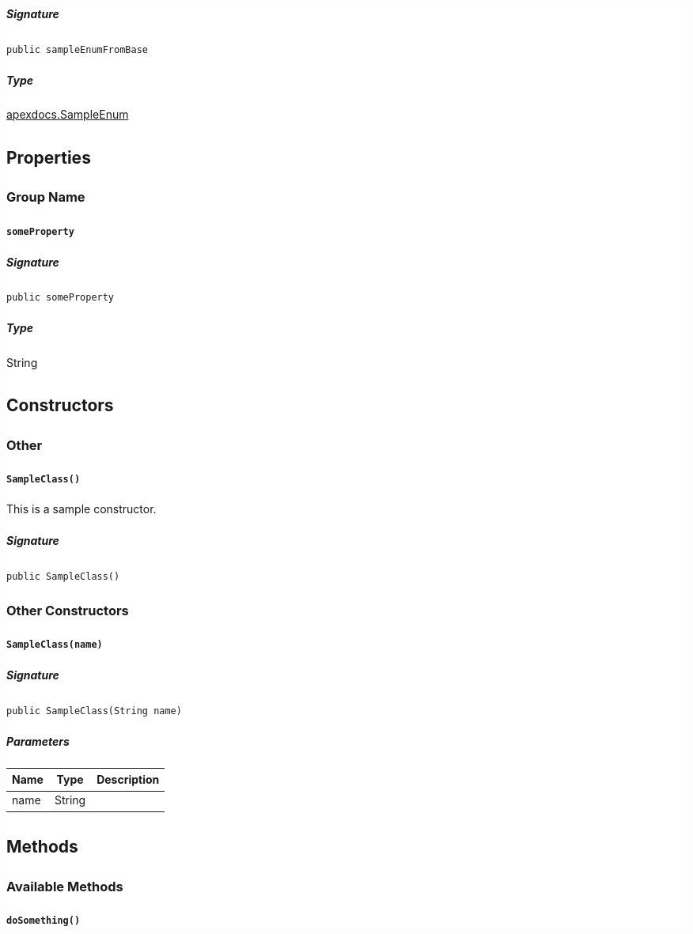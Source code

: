 ##### Signature
```apex
public sampleEnumFromBase
```

##### Type
[apexdocs.SampleEnum](../Sample-Enums/apexdocs.SampleEnum.md)

## Properties
### Group Name
#### `someProperty`

##### Signature
```apex
public someProperty
```

##### Type
String

## Constructors
### Other
#### `SampleClass()`

This is a sample constructor.

##### Signature
```apex
public SampleClass()
```

### Other Constructors
#### `SampleClass(name)`

##### Signature
```apex
public SampleClass(String name)
```

##### Parameters
| Name | Type | Description |
|------|------|-------------|
| name | String |  |

## Methods
### Available Methods
#### `doSomething()`

